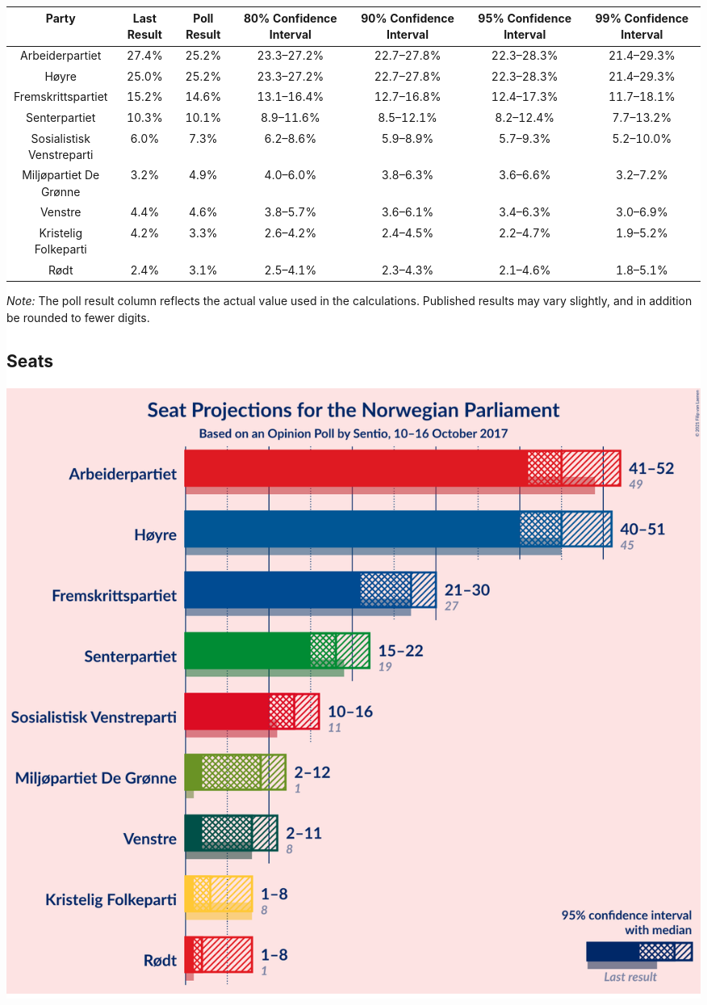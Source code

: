 | Party | Last Result | Poll Result | 80% Confidence Interval | 90% Confidence Interval | 95% Confidence Interval | 99% Confidence Interval |
|:-----:|:-----------:|:-----------:|:-----------------------:|:-----------------------:|:-----------------------:|:-----------------------:|
| Arbeiderpartiet | 27.4% | 25.2% | 23.3–27.2% |22.7–27.8% |22.3–28.3% |21.4–29.3% |
| Høyre | 25.0% | 25.2% | 23.3–27.2% |22.7–27.8% |22.3–28.3% |21.4–29.3% |
| Fremskrittspartiet | 15.2% | 14.6% | 13.1–16.4% |12.7–16.8% |12.4–17.3% |11.7–18.1% |
| Senterpartiet | 10.3% | 10.1% | 8.9–11.6% |8.5–12.1% |8.2–12.4% |7.7–13.2% |
| Sosialistisk Venstreparti | 6.0% | 7.3% | 6.2–8.6% |5.9–8.9% |5.7–9.3% |5.2–10.0% |
| Miljøpartiet De Grønne | 3.2% | 4.9% | 4.0–6.0% |3.8–6.3% |3.6–6.6% |3.2–7.2% |
| Venstre | 4.4% | 4.6% | 3.8–5.7% |3.6–6.1% |3.4–6.3% |3.0–6.9% |
| Kristelig Folkeparti | 4.2% | 3.3% | 2.6–4.2% |2.4–4.5% |2.2–4.7% |1.9–5.2% |
| Rødt | 2.4% | 3.1% | 2.5–4.1% |2.3–4.3% |2.1–4.6% |1.8–5.1% |

*Note:* The poll result column reflects the actual value used in the calculations. Published results may vary slightly, and in addition be rounded to fewer digits.

## Seats

![Graph with seats not yet produced](2017-10-16-Sentio-seats.png "Seats")
